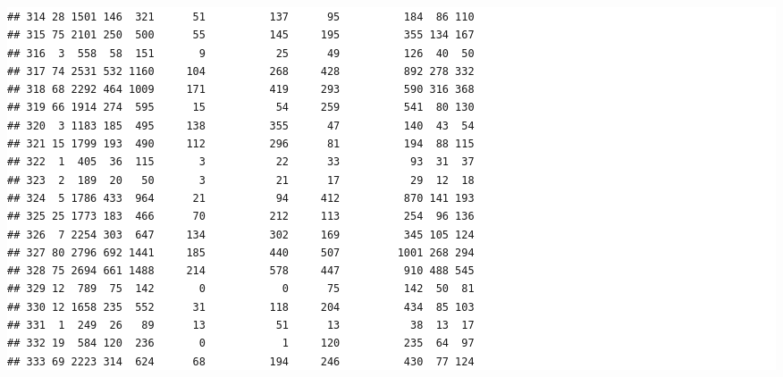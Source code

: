     ## 314 28 1501 146  321      51          137      95          184  86 110
    ## 315 75 2101 250  500      55          145     195          355 134 167
    ## 316  3  558  58  151       9           25      49          126  40  50
    ## 317 74 2531 532 1160     104          268     428          892 278 332
    ## 318 68 2292 464 1009     171          419     293          590 316 368
    ## 319 66 1914 274  595      15           54     259          541  80 130
    ## 320  3 1183 185  495     138          355      47          140  43  54
    ## 321 15 1799 193  490     112          296      81          194  88 115
    ## 322  1  405  36  115       3           22      33           93  31  37
    ## 323  2  189  20   50       3           21      17           29  12  18
    ## 324  5 1786 433  964      21           94     412          870 141 193
    ## 325 25 1773 183  466      70          212     113          254  96 136
    ## 326  7 2254 303  647     134          302     169          345 105 124
    ## 327 80 2796 692 1441     185          440     507         1001 268 294
    ## 328 75 2694 661 1488     214          578     447          910 488 545
    ## 329 12  789  75  142       0            0      75          142  50  81
    ## 330 12 1658 235  552      31          118     204          434  85 103
    ## 331  1  249  26   89      13           51      13           38  13  17
    ## 332 19  584 120  236       0            1     120          235  64  97
    ## 333 69 2223 314  624      68          194     246          430  77 124